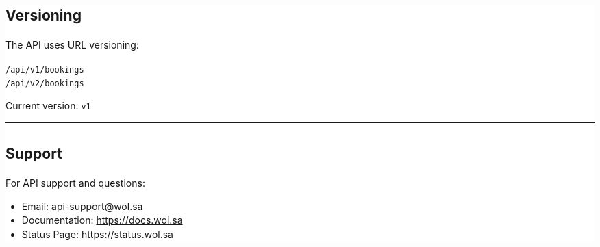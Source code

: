 
## Versioning

The API uses URL versioning:

```
/api/v1/bookings
/api/v2/bookings
```

Current version: `v1`

---

## Support

For API support and questions:
- Email: api-support@wol.sa
- Documentation: https://docs.wol.sa
- Status Page: https://status.wol.sa
